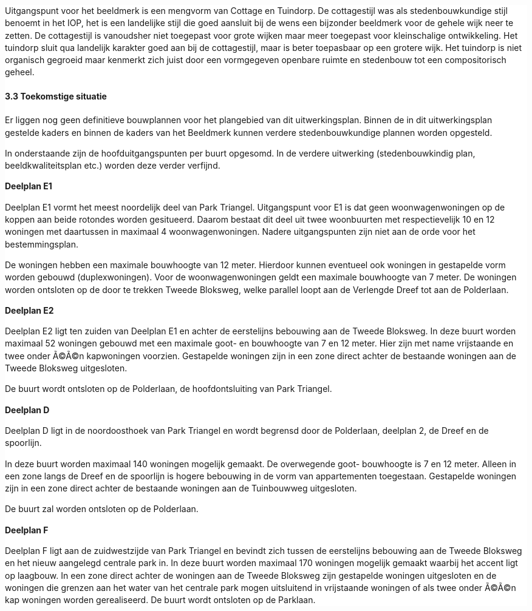 Uitgangspunt voor het beeldmerk is een mengvorm van Cottage en Tuindorp. De cottagestijl was als stedenbouwkundige stijl benoemt in het IOP, het is een landelijke stijl die goed aansluit bij de wens een bijzonder beeldmerk voor de gehele wijk neer te zetten. De cottagestijl is vanoudsher niet toegepast voor grote wijken maar meer toegepast voor kleinschalige ontwikkeling. Het tuindorp sluit qua landelijk karakter goed aan bij de cottagestijl, maar is beter toepasbaar op een grotere wijk. Het tuindorp is niet organisch gegroeid maar kenmerkt zich juist door een vormgegeven openbare ruimte en stedenbouw tot een compositorisch geheel.

#### 3\.3 Toekomstige situatie

Er liggen nog geen definitieve bouwplannen voor het plangebied van dit uitwerkingsplan. Binnen de in dit uitwerkingsplan gestelde kaders en binnen de kaders van het Beeldmerk kunnen verdere stedenbouwkundige plannen worden opgesteld.

In onderstaande zijn de hoofduitgangspunten per buurt opgesomd. In de verdere uitwerking (stedenbouwkindig plan, beeldkwaliteitsplan etc.) worden deze verder verfijnd.

**Deelplan E1**

Deelplan E1 vormt het meest noordelijk deel van Park Triangel. Uitgangspunt voor E1 is dat geen woonwagenwoningen op de koppen aan beide rotondes worden gesitueerd. Daarom bestaat dit deel uit twee woonbuurten met respectievelijk 10 en 12 woningen met daartussen in maximaal 4 woonwagenwoningen. Nadere uitgangspunten zijn niet aan de orde voor het bestemmingsplan.

De woningen hebben een maximale bouwhoogte van 12 meter. Hierdoor kunnen eventueel ook woningen in gestapelde vorm worden gebouwd (duplexwoningen). Voor de woonwagenwoningen geldt een maximale bouwhoogte van 7 meter. De woningen worden ontsloten op de door te trekken Tweede Bloksweg, welke parallel loopt aan de Verlengde Dreef tot aan de Polderlaan.

**Deelplan E2**

Deelplan E2 ligt ten zuiden van Deelplan E1 en achter de eerstelijns bebouwing aan de Tweede Bloksweg. In deze buurt worden maximaal 52 woningen gebouwd met een maximale goot\- en bouwhoogte van 7 en 12 meter. Hier zijn met name vrijstaande en twee onder Ã©Ã©n kapwoningen voorzien. Gestapelde woningen zijn in een zone direct achter de bestaande woningen aan de Tweede Bloksweg uitgesloten.

De buurt wordt ontsloten op de Polderlaan, de hoofdontsluiting van Park Triangel.

**Deelplan D**

Deelplan D ligt in de noordoosthoek van Park Triangel en wordt begrensd door de Polderlaan, deelplan 2, de Dreef en de spoorlijn.

In deze buurt worden maximaal 140 woningen mogelijk gemaakt. De overwegende goot\- bouwhoogte is 7 en 12 meter. Alleen in een zone langs de Dreef en de spoorlijn is hogere bebouwing in de vorm van appartementen toegestaan. Gestapelde woningen zijn in een zone direct achter de bestaande woningen aan de Tuinbouwweg uitgesloten.

De buurt zal worden ontsloten op de Polderlaan.

**Deelplan F**

Deelplan F ligt aan de zuidwestzijde van Park Triangel en bevindt zich tussen de eerstelijns bebouwing aan de Tweede Bloksweg en het nieuw aangelegd centrale park in. In deze buurt worden maximaal 170 woningen mogelijk gemaakt waarbij het accent ligt op laagbouw. In een zone direct achter de woningen aan de Tweede Bloksweg zijn gestapelde woningen uitgesloten en de woningen die grenzen aan het water van het centrale park mogen uitsluitend in vrijstaande woningen of als twee onder Ã©Ã©n kap woningen worden gerealiseerd. De buurt wordt ontsloten op de Parklaan.
